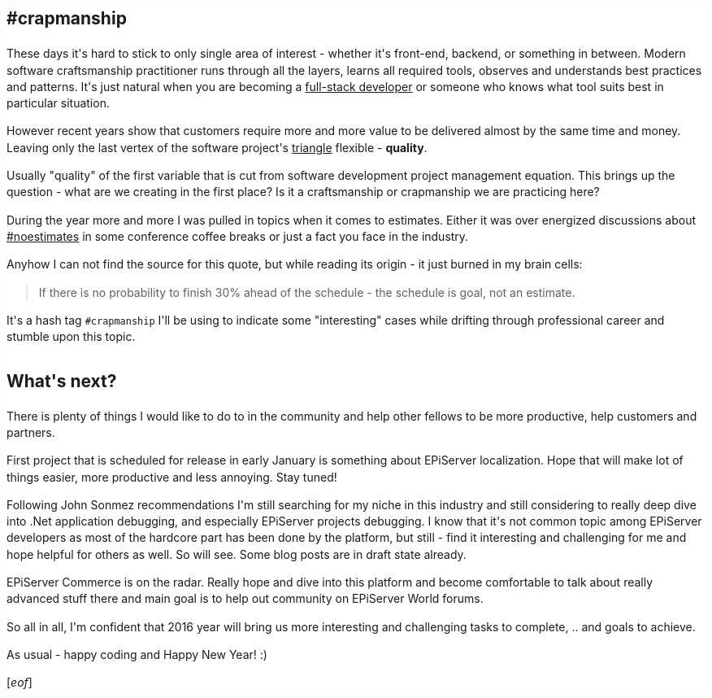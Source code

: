 ## \#crapmanship

These days it's hard to stick to only single area of interest - whether it's front-end, backend, or something in between. Modern software craftsmanship practitioner runs through all the layers, learns all required tools, observes and understands best practices and patterns. It's just natural when you are becoming a [full-stack developer](https://en.wikipedia.org/wiki/Full-stack_developer) or someone who knows what tool suits best in particular situation.

However recent years show that customers require more and more value to be delivered almost by the same time and money. Leaving only the last vertex of the software project's [triangle](https://en.wikipedia.org/wiki/Project_management_triangle) flexible - **quality**.

Usually "quality" of the first variable that is cut from software development project management equation. This brings up the question - what are we creating in the first place? Is it a craftsmanship or crapmanship we are practicing here?

During the year more and more I was pulled in topics when it comes to estimates. Either it was over energized discussions about [\#noestimates](https://twitter.com/search?q=%23noestimates) in some conference coffee breaks or just a fact you face in the industry.

Anyhow I can not find the source for this quote, but while reading its origin - it just burned in my brain cells:

> If there is no probability to finish 30% ahead of the schedule - the schedule is goal, not an estimate.

It's a hash tag `#crapmanship` I'll be using to indicate some "interesting" cases while drifting through professional career and stumble upon this topic.


## What's next?

There is plenty of things I would like to do to in the community and help other fellows to be more productive, help customers and partners.

First project that is scheduled for release in early January is something about EPiServer localization. Hope that will make lot of things easier, more productive and less annoying. Stay tuned!

Following John Sonmez recommendations I'm still searching for my niche in this industry and still considering to really deep dive into .Net application debugging, and especially EPiServer projects debugging. I know that it's not common topic among EPiServer developers as most of the hardcore part has been done by the platform, but still - find it interesting and challenging for me and hope helpful for others as well. So will see. Some blog posts are in draft state already.


EPiServer Commerce is on the radar. Really hope and dive into this platform and become comfortable to talk about really advanced stuff there and main goal is to help out community on EPiServer World forums.


So all in all, I'm confident that 2016 year will bring us more interesting and challenging tasks to complete, .. and goals to achieve.


As usual - happy coding and Happy New Year! :)

[*eof*]
